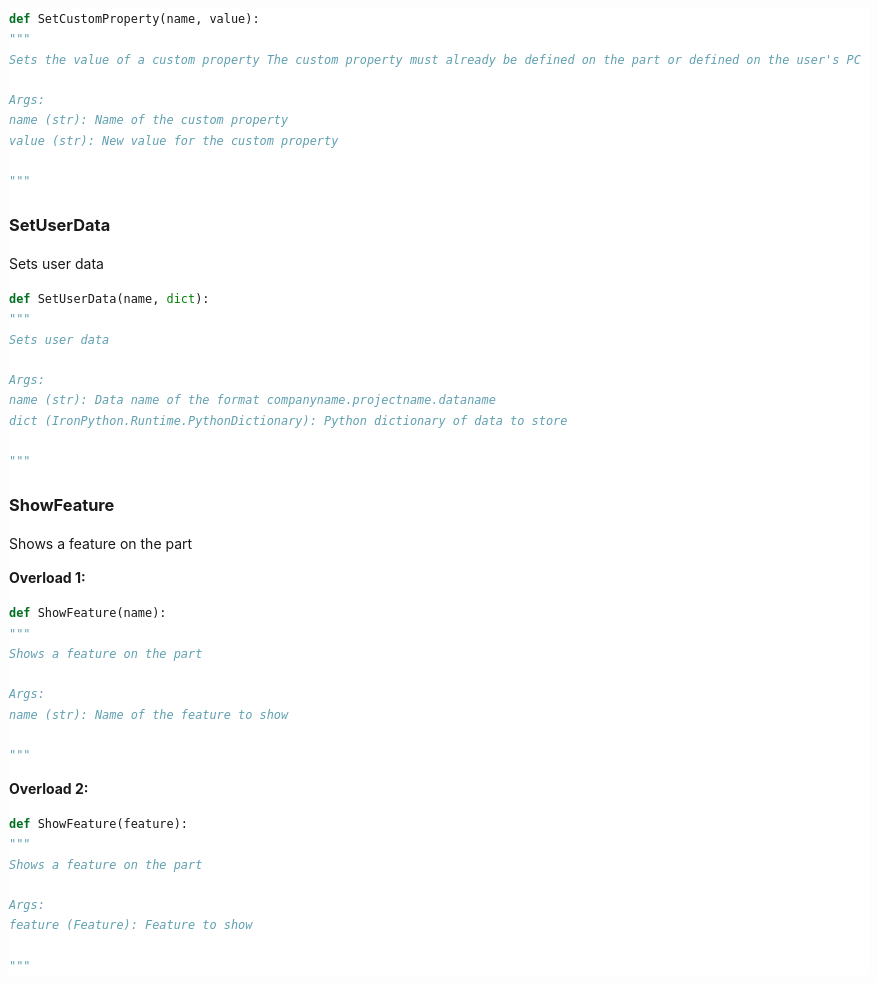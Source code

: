 ```python
def SetCustomProperty(name, value):
"""
Sets the value of a custom property The custom property must already be defined on the part or defined on the user's PC

Args:
name (str): Name of the custom property
value (str): New value for the custom property

"""
```


### SetUserData

Sets user data

```python
def SetUserData(name, dict):
"""
Sets user data

Args:
name (str): Data name of the format companyname.projectname.dataname
dict (IronPython.Runtime.PythonDictionary): Python dictionary of data to store

"""
```


### ShowFeature

Shows a feature on the part

**Overload 1:**

```python
def ShowFeature(name):
"""
Shows a feature on the part

Args:
name (str): Name of the feature to show

"""
```

**Overload 2:**

```python
def ShowFeature(feature):
"""
Shows a feature on the part

Args:
feature (Feature): Feature to show

"""
```
